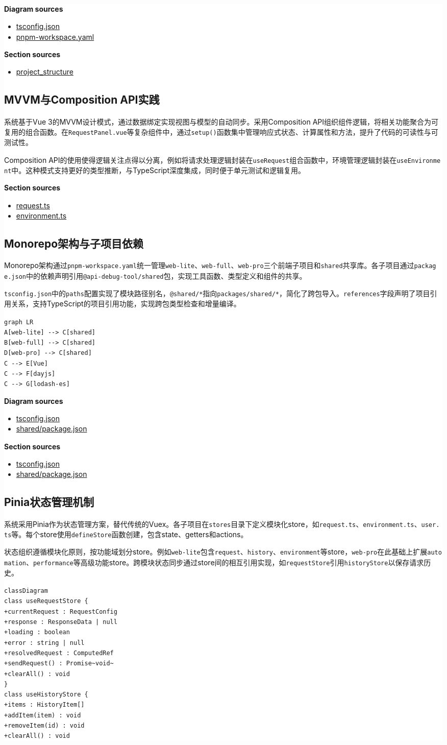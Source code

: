 **Diagram sources**
- [tsconfig.json](file://tsconfig.json#L1-L35)
- [pnpm-workspace.yaml](file://pnpm-workspace.yaml#L1-L3)

**Section sources**
- [project_structure](file://project_structure#L1-L200)

## MVVM与Composition API实践
系统基于Vue 3的MVVM设计模式，通过数据绑定实现视图与模型的自动同步。采用Composition API组织组件逻辑，将相关功能聚合为可复用的组合函数。在`RequestPanel.vue`等复杂组件中，通过`setup()`函数集中管理响应式状态、计算属性和方法，提升了代码的可读性与可测试性。

Composition API的使用使得逻辑关注点得以分离，例如将请求处理逻辑封装在`useRequest`组合函数中，环境管理逻辑封装在`useEnvironment`中。这种模式支持更好的类型推断，与TypeScript深度集成，同时便于单元测试和逻辑复用。

**Section sources**
- [request.ts](file://packages/web-lite/src/stores/request.ts#L1-L305)
- [environment.ts](file://packages/web-lite/src/stores/environment.ts#L1-L40)

## Monorepo架构与子项目依赖
Monorepo架构通过`pnpm-workspace.yaml`统一管理`web-lite`、`web-full`、`web-pro`三个前端子项目和`shared`共享库。各子项目通过`package.json`中的依赖声明引用`@api-debug-tool/shared`包，实现工具函数、类型定义和组件的共享。

`tsconfig.json`中的`paths`配置实现了模块路径别名，`@shared/*`指向`packages/shared/*`，简化了跨包导入。`references`字段声明了项目引用关系，支持TypeScript的项目引用功能，实现跨包类型检查和增量编译。

```mermaid
graph LR
A[web-lite] --> C[shared]
B[web-full] --> C[shared]
D[web-pro] --> C[shared]
C --> E[Vue]
C --> F[dayjs]
C --> G[lodash-es]
```

**Diagram sources**
- [tsconfig.json](file://tsconfig.json#L1-L35)
- [shared/package.json](file://packages/shared/package.json#L1-L21)

**Section sources**
- [tsconfig.json](file://tsconfig.json#L1-L35)
- [shared/package.json](file://packages/shared/package.json#L1-L21)

## Pinia状态管理机制
系统采用Pinia作为状态管理方案，替代传统的Vuex。各子项目在`stores`目录下定义模块化store，如`request.ts`、`environment.ts`、`user.ts`等。每个store使用`defineStore`函数创建，包含state、getters和actions。

状态组织遵循模块化原则，按功能域划分store。例如`web-lite`包含`request`、`history`、`environment`等store，`web-pro`在此基础上扩展`automation`、`performance`等高级功能store。跨模块状态同步通过store间的相互引用实现，如`requestStore`引用`historyStore`以保存请求历史。

```mermaid
classDiagram
class useRequestStore {
+currentRequest : RequestConfig
+response : ResponseData | null
+loading : boolean
+error : string | null
+resolvedRequest : ComputedRef
+sendRequest() : Promise~void~
+clearAll() : void
}
class useHistoryStore {
+items : HistoryItem[]
+addItem(item) : void
+removeItem(id) : void
+clearAll() : void
```